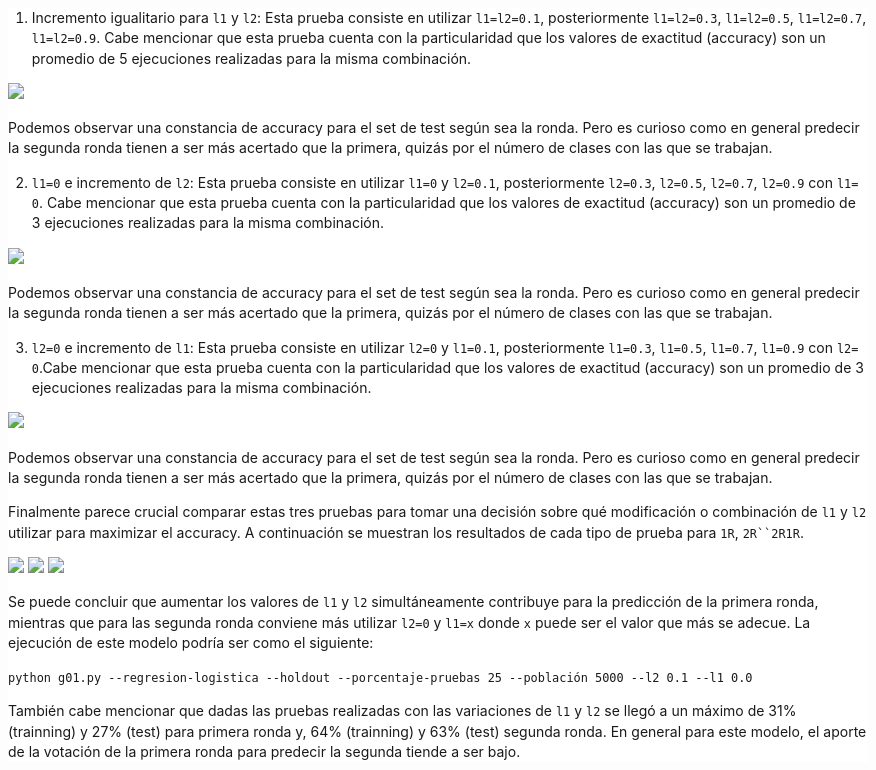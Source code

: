 1. Incremento igualitario para `l1` y `l2`:
Esta prueba consiste en utilizar `l1=l2=0.1`, posteriormente `l1=l2=0.3`, `l1=l2=0.5`, `l1=l2=0.7`, `l1=l2=0.9`. Cabe mencionar que esta prueba cuenta con la particularidad que los valores de exactitud (accuracy) son un promedio de 5 ejecuciones realizadas para la misma combinación.

![](https://i.imgur.com/morYKLg.png)

Podemos observar una constancia de accuracy para el set de test según sea la ronda. Pero es curioso como en general predecir la segunda ronda tienen a ser más acertado que la primera, quizás por el número de clases con las que se trabajan.

2. `l1=0` e incremento de `l2`:
Esta prueba consiste en utilizar `l1=0` y `l2=0.1`, posteriormente `l2=0.3`, `l2=0.5`, `l2=0.7`, `l2=0.9` con `l1=0`. Cabe mencionar que esta prueba cuenta con la particularidad que los valores de exactitud (accuracy) son un promedio de 3 ejecuciones realizadas para la misma combinación.

![](https://i.imgur.com/jyCQGzh.png)


Podemos observar una constancia de accuracy para el set de test según sea la ronda. Pero es curioso como en general predecir la segunda ronda tienen a ser más acertado que la primera, quizás por el número de clases con las que se trabajan.

3. `l2=0` e incremento de `l1`:
Esta prueba consiste en utilizar `l2=0` y `l1=0.1`, posteriormente `l1=0.3`, `l1=0.5`, `l1=0.7`, `l1=0.9` con `l2=0`.Cabe mencionar que esta prueba cuenta con la particularidad que los valores de exactitud (accuracy) son un promedio de 3 ejecuciones realizadas para la misma combinación.

![](https://i.imgur.com/axLBjWc.png)


Podemos observar una constancia de accuracy para el set de test según sea la ronda. Pero es curioso como en general predecir la segunda ronda tienen a ser más acertado que la primera, quizás por el número de clases con las que se trabajan.

Finalmente parece crucial comparar estas tres pruebas para tomar una decisión sobre qué modificación o combinación de `l1` y `l2` utilizar para maximizar el accuracy. A continuación se muestran los resultados de cada tipo de prueba para `1R`, `2R``2R1R`. 

![](https://i.imgur.com/zFvXj6M.png)
![](https://i.imgur.com/hJi9nWi.png)
![](https://i.imgur.com/3pCdqY2.png)

Se puede concluir que aumentar los valores de `l1` y `l2` simultáneamente contribuye para la predicción de la primera ronda, mientras que para las segunda ronda conviene más utilizar `l2=0` y `l1=x` donde `x` puede ser el valor que más se adecue.
La ejecución de este modelo podría ser como el siguiente:

`python g01.py --regresion-logistica --holdout --porcentaje-pruebas 25 --población 5000 --l2 0.1 --l1 0.0`

También cabe mencionar que dadas las pruebas realizadas con las variaciones de `l1` y `l2` se llegó a un máximo de 31% (trainning) y 27% (test) para primera ronda y, 64% (trainning) y 63% (test) segunda ronda. En general para este modelo, el aporte de la votación de la primera ronda para predecir la segunda tiende a ser bajo.
